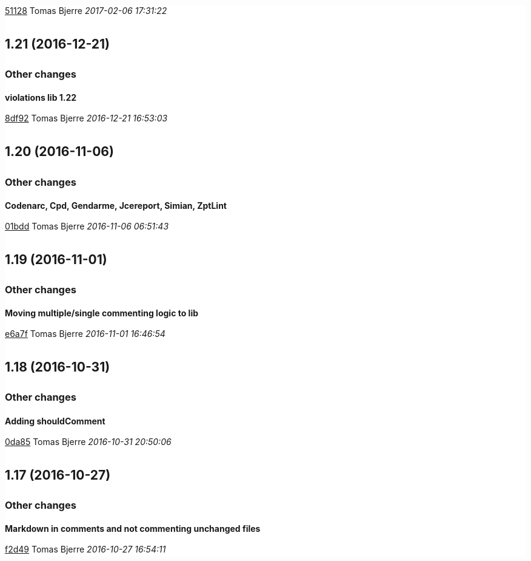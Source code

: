 [51128](https://github.com/tomasbjerre/violation-comments-lib/commit/511286b20056694) Tomas Bjerre *2017-02-06 17:31:22*


## 1.21 (2016-12-21)

### Other changes

**violations lib 1.22**


[8df92](https://github.com/tomasbjerre/violation-comments-lib/commit/8df929d4f1a9e87) Tomas Bjerre *2016-12-21 16:53:03*


## 1.20 (2016-11-06)

### Other changes

**Codenarc, Cpd, Gendarme, Jcereport, Simian, ZptLint**


[01bdd](https://github.com/tomasbjerre/violation-comments-lib/commit/01bdde465bd0692) Tomas Bjerre *2016-11-06 06:51:43*


## 1.19 (2016-11-01)

### Other changes

**Moving multiple/single commenting logic to lib**


[e6a7f](https://github.com/tomasbjerre/violation-comments-lib/commit/e6a7f2cae5d658c) Tomas Bjerre *2016-11-01 16:46:54*


## 1.18 (2016-10-31)

### Other changes

**Adding shouldComment**


[0da85](https://github.com/tomasbjerre/violation-comments-lib/commit/0da8555ac516d2a) Tomas Bjerre *2016-10-31 20:50:06*


## 1.17 (2016-10-27)

### Other changes

**Markdown in comments and not commenting unchanged files**


[f2d49](https://github.com/tomasbjerre/violation-comments-lib/commit/f2d49733aba6edd) Tomas Bjerre *2016-10-27 16:54:11*
